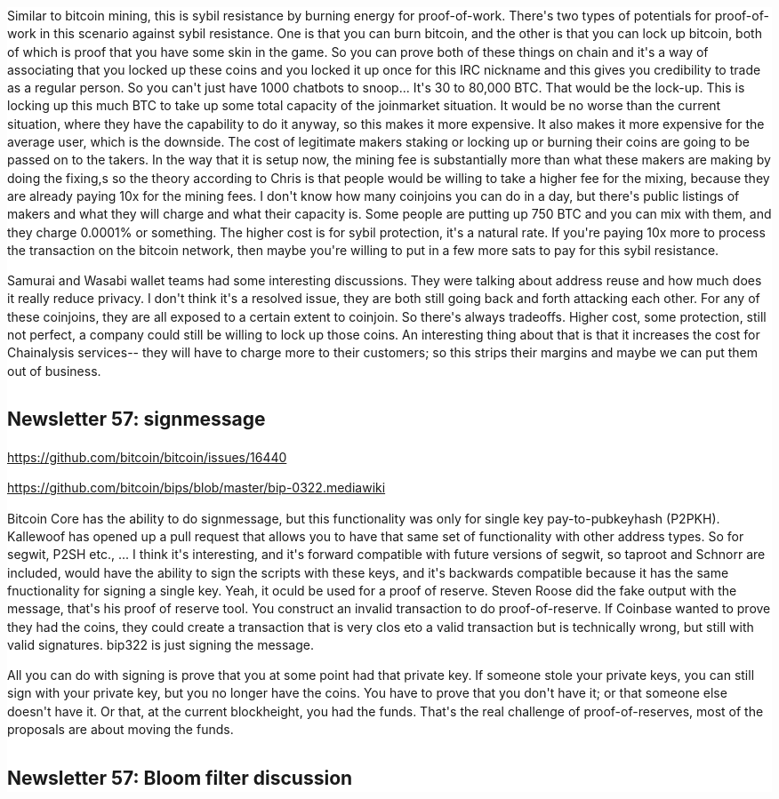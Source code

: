 Similar to bitcoin mining, this is sybil resistance by burning energy for proof-of-work. There's two types of potentials for proof-of-work in this scenario against sybil resistance. One is that you can burn bitcoin, and the other is that you can lock up bitcoin, both of which is proof that you have some skin in the game. So you can prove both of these things on chain and it's a way of associating that you locked up these coins and you locked it up once for this IRC nickname and this gives you credibility to trade as a regular person. So you can't just have 1000 chatbots to snoop... It's 30 to 80,000 BTC. That would be the lock-up. This is locking up this much BTC to take up some total capacity of the joinmarket situation. It would be no worse than the current situation, where they have the capability to do it anyway, so this makes it more expensive. It also makes it more expensive for the average user, which is the downside. The cost of legitimate makers staking or locking up or burning their coins are going to be passed on to the takers. In the way that it is setup now, the mining fee is substantially more than what these makers are making by doing the fixing,s so the theory according to Chris is that people would be willing to take a higher fee for the mixing, because they are already paying 10x for the mining fees. I don't know how many coinjoins you can do in a day, but there's public listings of makers and what they will charge and what their capacity is. Some people are putting up 750 BTC and you can mix with them, and they charge 0.0001% or something. The higher cost is for sybil protection, it's a natural rate. If you're paying 10x more to process the transaction on the bitcoin network, then maybe you're willing to put in a few more sats to pay for this sybil resistance.

Samurai and Wasabi wallet teams had some interesting discussions. They were talking about address reuse and how much does it really reduce privacy. I don't think it's a resolved issue, they are both still going back and forth attacking each other. For any of these coinjoins, they are all exposed to a certain extent to coinjoin. So there's always tradeoffs. Higher cost, some protection, still not perfect, a company could still be willing to lock up those coins. An interesting thing about that is that it increases the cost for Chainalysis services-- they will have to charge more to their customers; so this strips their margins and maybe we can put them out of business.

## Newsletter 57: signmessage

<https://github.com/bitcoin/bitcoin/issues/16440>

<https://github.com/bitcoin/bips/blob/master/bip-0322.mediawiki>

Bitcoin Core has the ability to do signmessage, but this functionality was only for single key pay-to-pubkeyhash (P2PKH). Kallewoof has opened up a pull request that allows you to have that same set of functionality with other address types. So for segwit, P2SH etc., ... I think it's interesting, and it's forward compatible with future versions of segwit, so taproot and Schnorr are included, would have the ability to sign the scripts with these keys, and it's backwards compatible because it has the same fnuctionality for signing a single key. Yeah, it oculd be used for a proof of reserve. Steven Roose did the fake output with the message, that's his proof of reserve tool. You construct an invalid transaction to do proof-of-reserve. If Coinbase wanted to prove they had the coins, they could create a transaction that is very clos eto a valid transaction but is technically wrong, but still with valid signatures. bip322 is just signing the message.

All you can do with signing is prove that you at some point had that private key. If someone stole your private keys, you can still sign with your private key, but you no longer have the coins. You have to prove that you don't have it; or that someone else doesn't have it. Or that, at the current blockheight, you had the funds. That's the real challenge of proof-of-reserves, most of the proposals are about moving the funds.

## Newsletter 57: Bloom filter discussion
